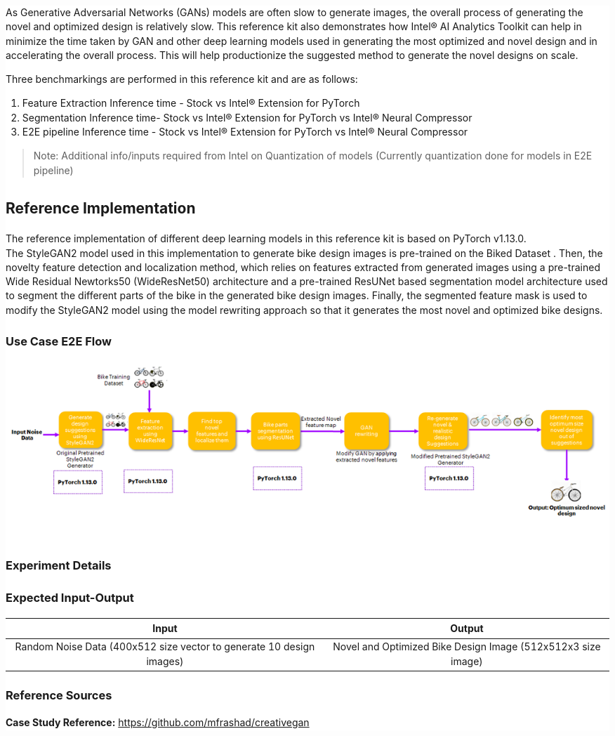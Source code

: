 As Generative Adversarial Networks (GANs) models are often slow to generate images, the overall process of generating the novel and optimized design is relatively slow. This reference kit also demonstrates how Intel® AI Analytics Toolkit can help in minimize the time taken by GAN and other deep learning models used in generating the most optimized and novel design and in accelerating the overall process. This will help productionize the suggested method to generate the novel designs on scale.

Three benchmarkings are performed in this reference kit and are as follows:
1. Feature Extraction Inference time - Stock vs Intel® Extension for PyTorch
2. Segmentation Inference time- Stock vs Intel® Extension for PyTorch vs Intel® Neural Compressor
3. E2E pipeline Inference time - Stock vs Intel® Extension for PyTorch vs Intel® Neural Compressor

> Note: Additional info/inputs required from Intel on Quantization of models (Currently quantization done for models in E2E pipeline)

## **Reference Implementation**
The reference implementation of different deep learning models in this reference kit is based on PyTorch v1.13.0.
<br>The StyleGAN2 model used in this implementation to generate bike design images is pre-trained on the Biked Dataset . Then, the novelty feature detection and localization method, which relies on features extracted from generated images using a pre-trained Wide Residual Newtorks50 (WideResNet50) architecture and a pre-trained ResUNet based segmentation model architecture used to segment the different parts of the bike in the generated bike design images. Finally, the segmented feature mask is used to modify the StyleGAN2 model using the model rewriting approach so that it generates the most novel and optimized bike designs.
### **Use Case E2E Flow**

![Use_case_flow](assets/e2e_flow.png)

### **Experiment Details**

### **Expected Input-Output**

**Input**                                         | **Output** | 
| :---: | :---: |
| Random Noise Data (400x512 size vector to generate 10 design images)|      Novel and Optimized Bike Design Image (512x512x3 size image)|

### **Reference Sources**
**Case Study Reference:**
https://github.com/mfrashad/creativegan
